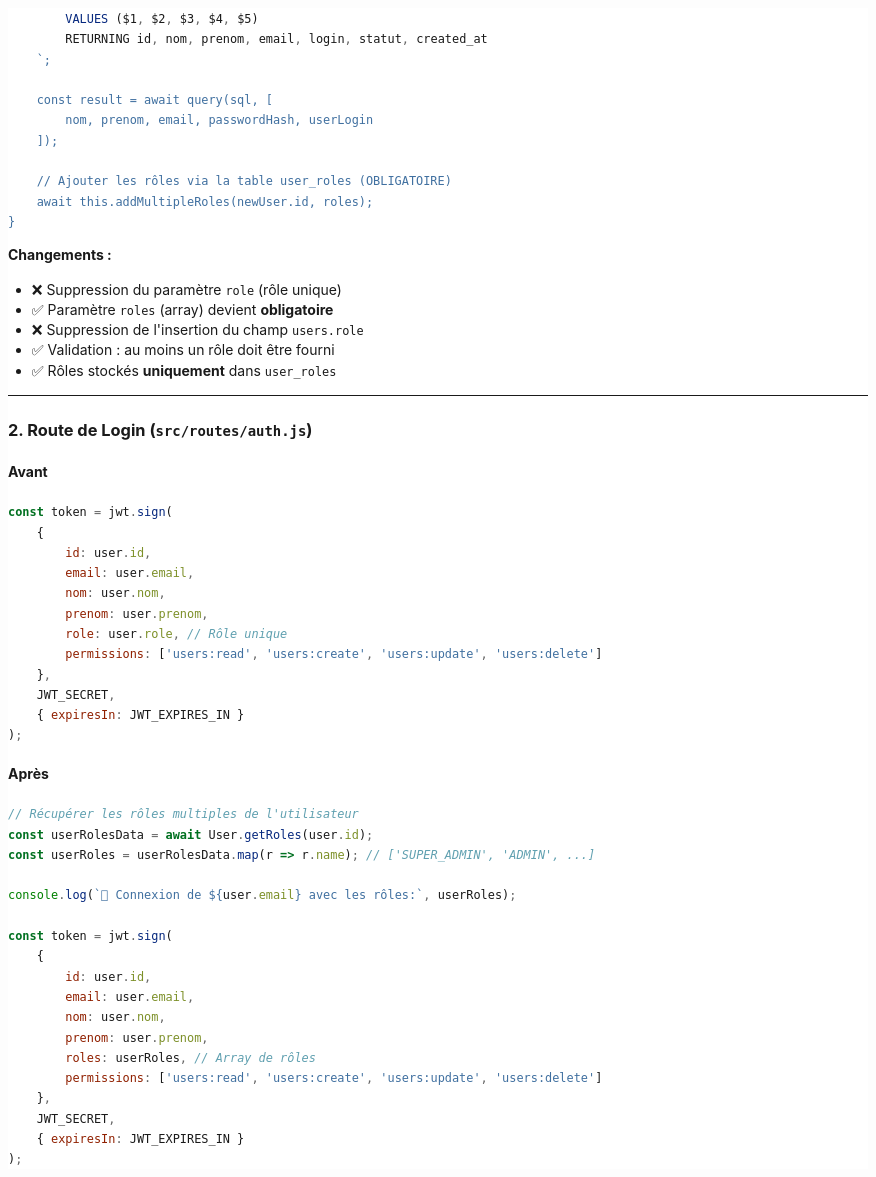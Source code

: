 ```javascript
        VALUES ($1, $2, $3, $4, $5)
        RETURNING id, nom, prenom, email, login, statut, created_at
    `;
    
    const result = await query(sql, [
        nom, prenom, email, passwordHash, userLogin
    ]);
    
    // Ajouter les rôles via la table user_roles (OBLIGATOIRE)
    await this.addMultipleRoles(newUser.id, roles);
}
```

**Changements :**
- ❌ Suppression du paramètre `role` (rôle unique)
- ✅ Paramètre `roles` (array) devient **obligatoire**
- ❌ Suppression de l'insertion du champ `users.role`
- ✅ Validation : au moins un rôle doit être fourni
- ✅ Rôles stockés **uniquement** dans `user_roles`

---

### 2. **Route de Login (`src/routes/auth.js`)**

#### Avant
```javascript
const token = jwt.sign(
    {
        id: user.id,
        email: user.email,
        nom: user.nom,
        prenom: user.prenom,
        role: user.role, // Rôle unique
        permissions: ['users:read', 'users:create', 'users:update', 'users:delete']
    },
    JWT_SECRET,
    { expiresIn: JWT_EXPIRES_IN }
);
```

#### Après
```javascript
// Récupérer les rôles multiples de l'utilisateur
const userRolesData = await User.getRoles(user.id);
const userRoles = userRolesData.map(r => r.name); // ['SUPER_ADMIN', 'ADMIN', ...]

console.log(`👤 Connexion de ${user.email} avec les rôles:`, userRoles);

const token = jwt.sign(
    {
        id: user.id,
        email: user.email,
        nom: user.nom,
        prenom: user.prenom,
        roles: userRoles, // Array de rôles
        permissions: ['users:read', 'users:create', 'users:update', 'users:delete']
    },
    JWT_SECRET,
    { expiresIn: JWT_EXPIRES_IN }
);
```
